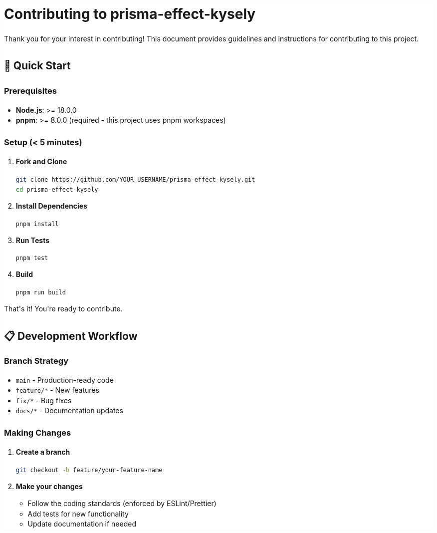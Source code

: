 # Contributing to prisma-effect-kysely

Thank you for your interest in contributing! This document provides guidelines and instructions for contributing to this project.

## 🚀 Quick Start

### Prerequisites

- **Node.js**: >= 18.0.0
- **pnpm**: >= 8.0.0 (required - this project uses pnpm workspaces)

### Setup (< 5 minutes)

1. **Fork and Clone**
   ```bash
   git clone https://github.com/YOUR_USERNAME/prisma-effect-kysely.git
   cd prisma-effect-kysely
   ```

2. **Install Dependencies**
   ```bash
   pnpm install
   ```

3. **Run Tests**
   ```bash
   pnpm test
   ```

4. **Build**
   ```bash
   pnpm run build
   ```

That's it! You're ready to contribute.

## 📋 Development Workflow

### Branch Strategy

- `main` - Production-ready code
- `feature/*` - New features
- `fix/*` - Bug fixes
- `docs/*` - Documentation updates

### Making Changes

1. **Create a branch**
   ```bash
   git checkout -b feature/your-feature-name
   ```

2. **Make your changes**
   - Follow the coding standards (enforced by ESLint/Prettier)
   - Add tests for new functionality
   - Update documentation if needed
